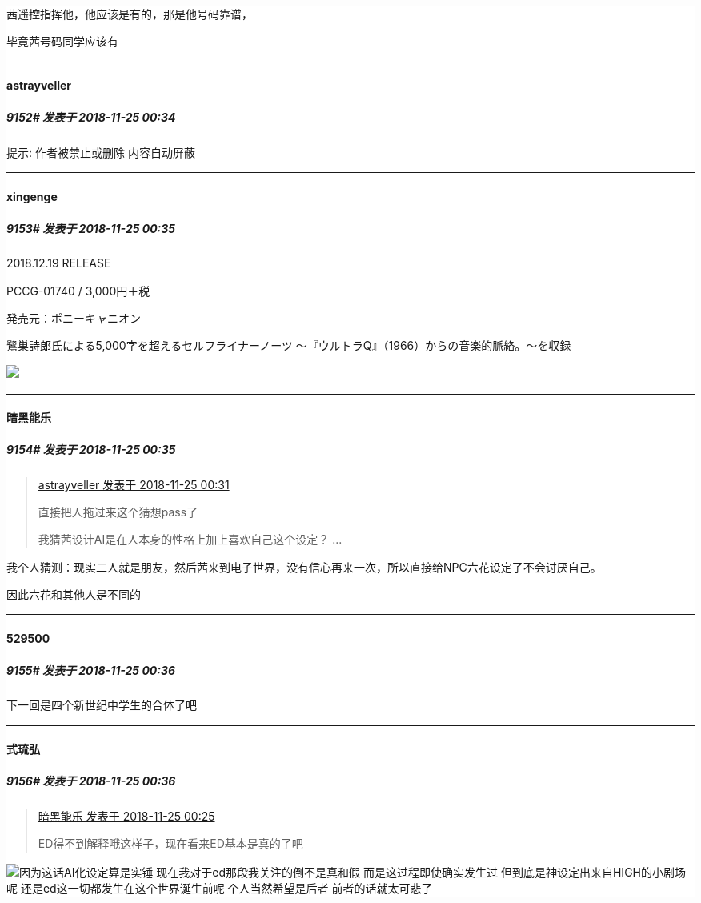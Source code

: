 茜遥控指挥他，他应该是有的，那是他号码靠谱，

毕竟茜号码同学应该有

*****

####  astrayveller  
##### 9152#       发表于 2018-11-25 00:34

提示: 作者被禁止或删除 内容自动屏蔽

*****

####  xingenge  
##### 9153#       发表于 2018-11-25 00:35

2018.12.19 RELEASE

PCCG-01740 / 3,000円＋税

発売元：ポニーキャニオン

鷺巣詩郎氏による5,000字を超えるセルフライナーノーツ ～『ウルトラQ』（1966）からの音楽的脈絡。～を収録

<img src="http://wx2.sinaimg.cn/large/0068TvVBgy1fxjmghvpo5j30ue0u0tej.jpg" referrerpolicy="no-referrer">

*****

####  暗黑能乐  
##### 9154#       发表于 2018-11-25 00:35

<blockquote><a href="httphttps://bbs.saraba1st.com/2b/forum.php?mod=redirect&amp;goto=findpost&amp;pid=41711859&amp;ptid=1527697" target="_blank">astrayveller 发表于 2018-11-25 00:31</a>

直接把人拖过来这个猜想pass了

我猜茜设计AI是在人本身的性格上加上喜欢自己这个设定？ ...</blockquote>
我个人猜测：现实二人就是朋友，然后茜来到电子世界，没有信心再来一次，所以直接给NPC六花设定了不会讨厌自己。

因此六花和其他人是不同的

*****

####  529500  
##### 9155#       发表于 2018-11-25 00:36

下一回是四个新世纪中学生的合体了吧

*****

####  式琉弘  
##### 9156#       发表于 2018-11-25 00:36

<blockquote><a href="httphttps://bbs.saraba1st.com/2b/forum.php?mod=redirect&amp;goto=findpost&amp;pid=41711791&amp;ptid=1527697" target="_blank">暗黑能乐 发表于 2018-11-25 00:25</a>

ED得不到解释哦这样子，现在看来ED基本是真的了吧</blockquote>
<img src="https://static.saraba1st.com/image/smiley/face2017/007.png" referrerpolicy="no-referrer">因为这话AI化设定算是实锤 现在我对于ed那段我关注的倒不是真和假 而是这过程即使确实发生过 但到底是神设定出来自HIGH的小剧场呢 还是ed这一切都发生在这个世界诞生前呢 个人当然希望是后者 前者的话就太可悲了
